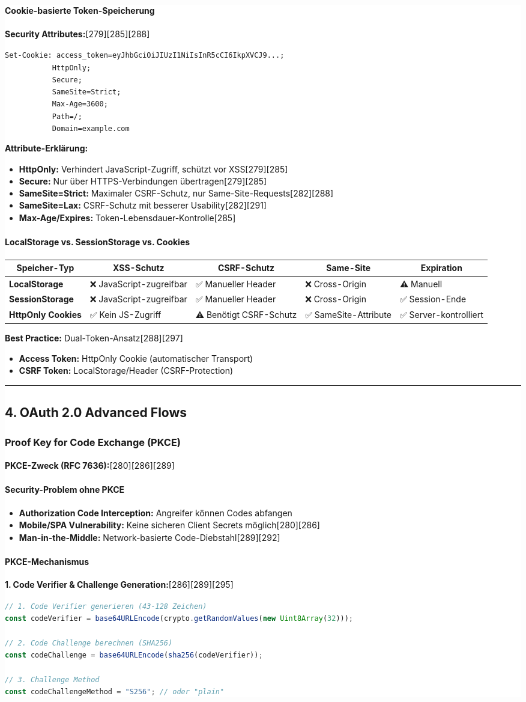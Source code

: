 #### Cookie-basierte Token-Speicherung
**Security Attributes:**[279][285][288]

```http
Set-Cookie: access_token=eyJhbGciOiJIUzI1NiIsInR5cCI6IkpXVCJ9...; 
           HttpOnly; 
           Secure; 
           SameSite=Strict; 
           Max-Age=3600; 
           Path=/;
           Domain=example.com
```

**Attribute-Erklärung:**
- **HttpOnly:** Verhindert JavaScript-Zugriff, schützt vor XSS[279][285]
- **Secure:** Nur über HTTPS-Verbindungen übertragen[279][285]
- **SameSite=Strict:** Maximaler CSRF-Schutz, nur Same-Site-Requests[282][288]
- **SameSite=Lax:** CSRF-Schutz mit besserer Usability[282][291]
- **Max-Age/Expires:** Token-Lebensdauer-Kontrolle[285]

#### LocalStorage vs. SessionStorage vs. Cookies
| **Speicher-Typ** | **XSS-Schutz** | **CSRF-Schutz** | **Same-Site** | **Expiration** |
|-------------------|-----------------|------------------|---------------|----------------|
| **LocalStorage** | ❌ JavaScript-zugreifbar | ✅ Manueller Header | ❌ Cross-Origin | ⚠️ Manuell |
| **SessionStorage** | ❌ JavaScript-zugreifbar | ✅ Manueller Header | ❌ Cross-Origin | ✅ Session-Ende |
| **HttpOnly Cookies** | ✅ Kein JS-Zugriff | ⚠️ Benötigt CSRF-Schutz | ✅ SameSite-Attribute | ✅ Server-kontrolliert |

**Best Practice:** Dual-Token-Ansatz[288][297]
- **Access Token:** HttpOnly Cookie (automatischer Transport)
- **CSRF Token:** LocalStorage/Header (CSRF-Protection)

---

## 4. OAuth 2.0 Advanced Flows

### Proof Key for Code Exchange (PKCE)
**PKCE-Zweck (RFC 7636):**[280][286][289]

#### Security-Problem ohne PKCE
- **Authorization Code Interception:** Angreifer können Codes abfangen
- **Mobile/SPA Vulnerability:** Keine sicheren Client Secrets möglich[280][286]
- **Man-in-the-Middle:** Network-basierte Code-Diebstahl[289][292]

#### PKCE-Mechanismus
**1. Code Verifier & Challenge Generation:**[286][289][295]
```javascript
// 1. Code Verifier generieren (43-128 Zeichen)
const codeVerifier = base64URLEncode(crypto.getRandomValues(new Uint8Array(32)));

// 2. Code Challenge berechnen (SHA256)
const codeChallenge = base64URLEncode(sha256(codeVerifier));

// 3. Challenge Method
const codeChallengeMethod = "S256"; // oder "plain"
```
